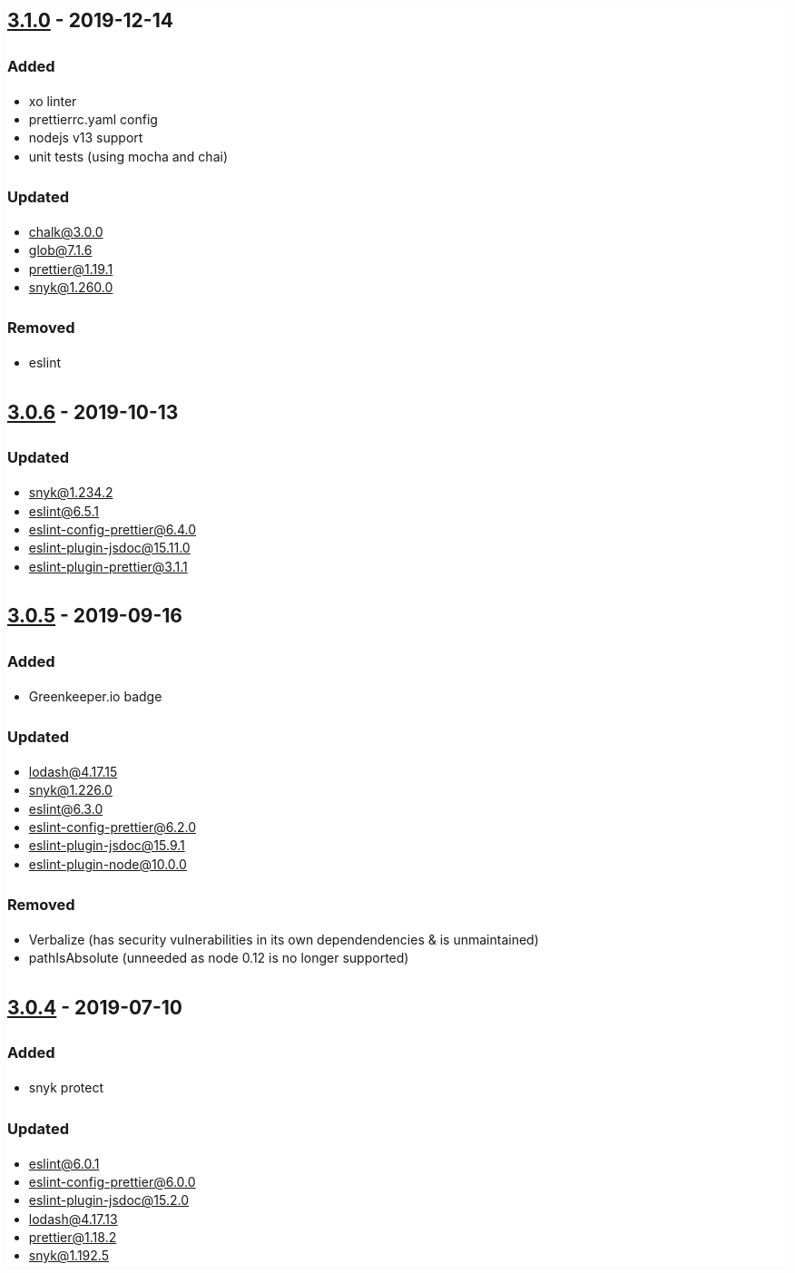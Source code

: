 ## [3.1.0] - 2019-12-14
### Added
- xo linter
- prettierrc.yaml config
- nodejs v13 support
- unit tests (using mocha and chai)

### Updated
- chalk@3.0.0
- glob@7.1.6
- prettier@1.19.1
- snyk@1.260.0

### Removed
- eslint

## [3.0.6] - 2019-10-13
### Updated
- snyk@1.234.2
- eslint@6.5.1
- eslint-config-prettier@6.4.0
- eslint-plugin-jsdoc@15.11.0
- eslint-plugin-prettier@3.1.1

## [3.0.5] - 2019-09-16
### Added
- Greenkeeper.io badge

### Updated
- lodash@4.17.15
- snyk@1.226.0
- eslint@6.3.0
- eslint-config-prettier@6.2.0
- eslint-plugin-jsdoc@15.9.1
- eslint-plugin-node@10.0.0

### Removed
- Verbalize (has security vulnerabilities in its own dependendencies & is unmaintained)
- pathIsAbsolute (unneeded as node 0.12 is no longer supported)

## [3.0.4] - 2019-07-10
### Added
- snyk protect

### Updated
- eslint@6.0.1
- eslint-config-prettier@6.0.0
- eslint-plugin-jsdoc@15.2.0
- lodash@4.17.13
- prettier@1.18.2
- snyk@1.192.5


[11.0.0]: https://github.com/timbeadle/cfpathcheck/compare/10.1.0...11.0.0
[10.1.0]: https://github.com/timbeadle/cfpathcheck/compare/10.0.2...10.1.0
[10.0.2]: https://github.com/timbeadle/cfpathcheck/compare/10.0.1...10.0.2
[10.0.1]: https://github.com/timbeadle/cfpathcheck/compare/10.0.0...10.0.1
[10.0.0]: https://github.com/timbeadle/cfpathcheck/compare/9.0.0...10.0.0
[9.0.0]: https://github.com/timbeadle/cfpathcheck/compare/8.1.3...9.0.0
[8.1.3]: https://github.com/timbeadle/cfpathcheck/compare/8.1.2...8.1.3
[8.1.2]: https://github.com/timbeadle/cfpathcheck/compare/8.1.1...8.1.2
[8.1.1]: https://github.com/timbeadle/cfpathcheck/compare/8.1.0...8.1.1
[8.1.0]: https://github.com/timbeadle/cfpathcheck/compare/8.0.0...8.1.0
[8.0.0]: https://github.com/timbeadle/cfpathcheck/compare/7.0.1...8.0.0
[7.0.1]: https://github.com/timbeadle/cfpathcheck/compare/7.0.0...7.0.1
[7.0.0]: https://github.com/timbeadle/cfpathcheck/compare/6.0.0...7.0.0
[6.0.0]: https://github.com/timbeadle/cfpathcheck/compare/5.0.2...6.0.0
[5.0.2]: https://github.com/timbeadle/cfpathcheck/compare/5.0.1...5.0.2
[5.0.1]: https://github.com/timbeadle/cfpathcheck/compare/5.0.0...5.0.1
[5.0.0]: https://github.com/timbeadle/cfpathcheck/compare/4.4.0...5.0.0
[4.6.0]: https://github.com/timbeadle/cfpathcheck/compare/4.5.0...4.6.0
[4.5.0]: https://github.com/timbeadle/cfpathcheck/compare/4.4.0...4.5.0
[4.4.0]: https://github.com/timbeadle/cfpathcheck/compare/4.3.0...4.4.0
[4.3.0]: https://github.com/timbeadle/cfpathcheck/compare/4.2.0...4.3.0
[4.2.0]: https://github.com/timbeadle/cfpathcheck/compare/4.1.0...4.2.0
[4.1.0]: https://github.com/timbeadle/cfpathcheck/compare/4.0.0...4.1.0
[4.0.0]: https://github.com/timbeadle/cfpathcheck/compare/3.1.0...4.0.0
[3.1.0]: https://github.com/timbeadle/cfpathcheck/compare/3.0.6...3.1.0
[3.0.6]: https://github.com/timbeadle/cfpathcheck/compare/3.0.5...3.0.6
[3.0.5]: https://github.com/timbeadle/cfpathcheck/compare/3.0.4...3.0.5
[3.0.4]: https://github.com/timbeadle/cfpathcheck/compare/3.0.3...3.0.4
[3.0.3]: https://github.com/timbeadle/cfpathcheck/compare/3.0.2...3.0.3
[3.0.2]: https://github.com/timbeadle/cfpathcheck/compare/3.0.1...3.0.2
[3.0.1]: https://github.com/timbeadle/cfpathcheck/compare/3.0.0...3.0.1
[3.0.0]: https://github.com/timbeadle/cfpathcheck/compare/2.0.1...3.0.0
[2.0.1]: https://github.com/timbeadle/cfpathcheck/compare/2.0.0...2.0.1
[2.0.0]: https://github.com/timbeadle/cfpathcheck/compare/1.5.0...2.0.0
[1.5.0]: https://github.com/timbeadle/cfpathcheck/compare/1.4.0...1.5.0
[1.4.0]: https://github.com/timbeadle/cfpathcheck/compare/1.3.0...1.4.0
[1.3.0]: https://github.com/timbeadle/cfpathcheck/compare/1.2.1...1.3.0
[1.2.1]: https://github.com/timbeadle/cfpathcheck/compare/1.2.0...1.2.1
[1.2.0]: https://github.com/timbeadle/cfpathcheck/compare/1.1.1...1.2.0
[1.1.1]: https://github.com/timbeadle/cfpathcheck/compare/1.1.0...1.1.1
[1.1.0]: https://github.com/timbeadle/cfpathcheck/compare/1.0.0...1.1.0
[1.0.0]: https://github.com/timbeadle/cfpathcheck/compare/0.7.1...1.0.0
[0.7.1]: https://github.com/timbeadle/cfpathcheck/compare/0.7.0...0.7.1
[0.7.0]: https://github.com/timbeadle/cfpathcheck/compare/0.6.1...0.7.0
[0.6.1]: https://github.com/timbeadle/cfpathcheck/commit/eb0693ee4e67dd1c03b47ec0b5a1c30f693750bd